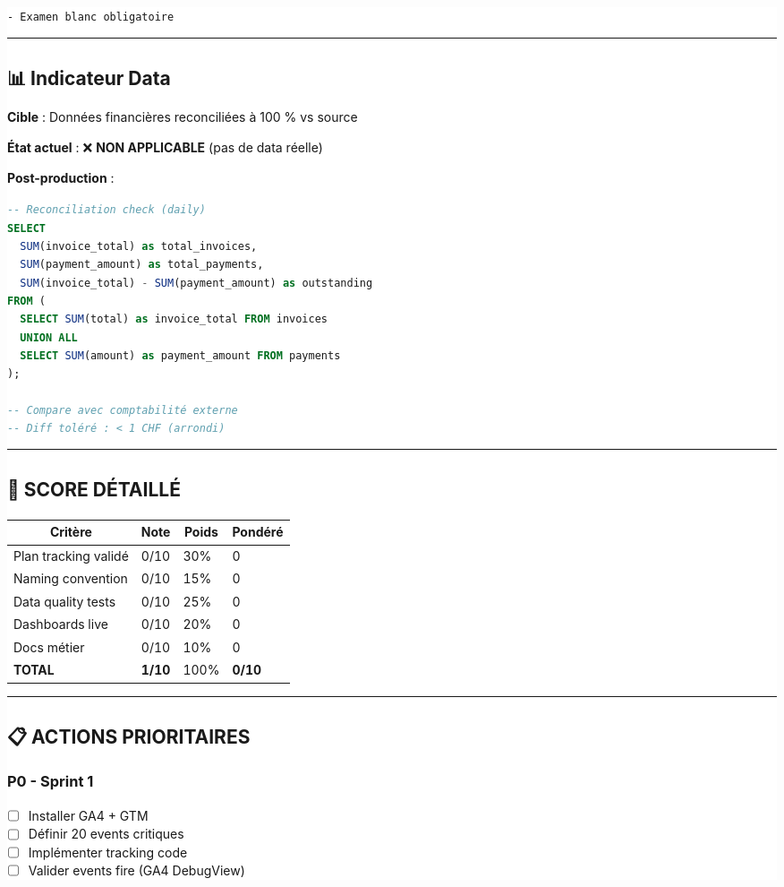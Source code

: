 ```
- Examen blanc obligatoire
```

---

## 📊 Indicateur Data

**Cible** : Données financières reconciliées à 100 % vs source

**État actuel** : ❌ **NON APPLICABLE** (pas de data réelle)

**Post-production** :
```sql
-- Reconciliation check (daily)
SELECT 
  SUM(invoice_total) as total_invoices,
  SUM(payment_amount) as total_payments,
  SUM(invoice_total) - SUM(payment_amount) as outstanding
FROM (
  SELECT SUM(total) as invoice_total FROM invoices
  UNION ALL
  SELECT SUM(amount) as payment_amount FROM payments
);

-- Compare avec comptabilité externe
-- Diff toléré : < 1 CHF (arrondi)
```

---

## 🎯 SCORE DÉTAILLÉ

| Critère | Note | Poids | Pondéré |
|---------|------|-------|---------|
| Plan tracking validé | 0/10 | 30% | 0 |
| Naming convention | 0/10 | 15% | 0 |
| Data quality tests | 0/10 | 25% | 0 |
| Dashboards live | 0/10 | 20% | 0 |
| Docs métier | 0/10 | 10% | 0 |
| **TOTAL** | **1/10** | 100% | **0/10** |

---

## 📋 ACTIONS PRIORITAIRES

### P0 - Sprint 1
- [ ] Installer GA4 + GTM
- [ ] Définir 20 events critiques
- [ ] Implémenter tracking code
- [ ] Valider events fire (GA4 DebugView)
